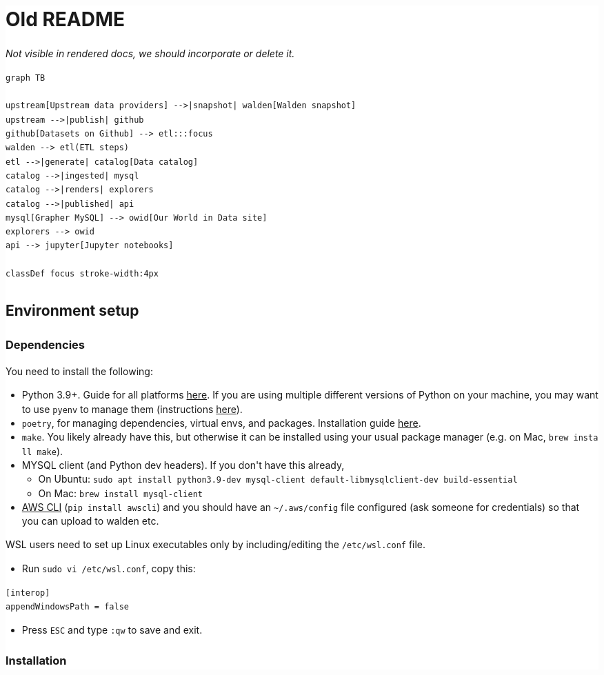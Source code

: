 # Old README

_Not visible in rendered docs, we should incorporate or delete it._

```mermaid
graph TB

upstream[Upstream data providers] -->|snapshot| walden[Walden snapshot]
upstream -->|publish| github
github[Datasets on Github] --> etl:::focus
walden --> etl(ETL steps)
etl -->|generate| catalog[Data catalog]
catalog -->|ingested| mysql
catalog -->|renders| explorers
catalog -->|published| api
mysql[Grapher MySQL] --> owid[Our World in Data site]
explorers --> owid
api --> jupyter[Jupyter notebooks]

classDef focus stroke-width:4px
```

## Environment setup

### Dependencies

You need to install the following:

- Python 3.9+. Guide for all platforms [here](https://realpython.com/installing-python/). If you are using multiple different versions of Python on your machine, you may want to use `pyenv` to manage them (instructions [here](https://github.com/pyenv/pyenv)).
- `poetry`, for managing dependencies, virtual envs, and packages. Installation guide [here](https://python-poetry.org/docs/#installation).
- `make`. You likely already have this, but otherwise it can be installed using your usual package manager (e.g. on Mac, `brew install make`).
- MYSQL client (and Python dev headers). If you don't have this already,
  - On Ubuntu: `sudo apt install python3.9-dev mysql-client default-libmysqlclient-dev build-essential`
  - On Mac: `brew install mysql-client`
- [AWS CLI](https://aws.amazon.com/cli/) (`pip install awscli`) and you should have an `~/.aws/config` file configured (ask someone for credentials) so that you can upload to walden etc.

WSL users need to set up Linux executables only by including/editing the `/etc/wsl.conf` file.
- Run `sudo vi /etc/wsl.conf`, copy this:
```
[interop]
appendWindowsPath = false
```
- Press `ESC` and type `:qw` to save and exit.

### Installation
